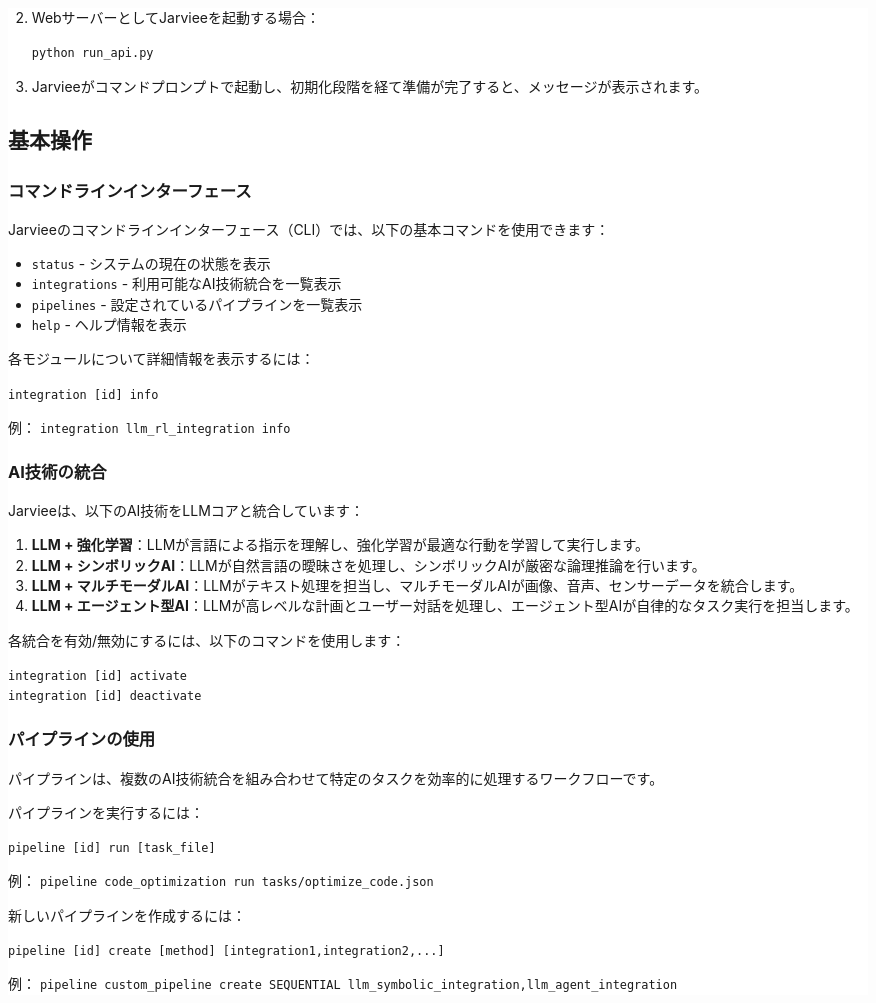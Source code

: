 2. WebサーバーとしてJarvieeを起動する場合：
   ```
   python run_api.py
   ```

3. Jarvieeがコマンドプロンプトで起動し、初期化段階を経て準備が完了すると、メッセージが表示されます。

## 基本操作

### コマンドラインインターフェース

Jarvieeのコマンドラインインターフェース（CLI）では、以下の基本コマンドを使用できます：

- `status` - システムの現在の状態を表示
- `integrations` - 利用可能なAI技術統合を一覧表示
- `pipelines` - 設定されているパイプラインを一覧表示
- `help` - ヘルプ情報を表示

各モジュールについて詳細情報を表示するには：
```
integration [id] info
```

例： `integration llm_rl_integration info`

### AI技術の統合

Jarvieeは、以下のAI技術をLLMコアと統合しています：

1. **LLM + 強化学習**：LLMが言語による指示を理解し、強化学習が最適な行動を学習して実行します。
2. **LLM + シンボリックAI**：LLMが自然言語の曖昧さを処理し、シンボリックAIが厳密な論理推論を行います。
3. **LLM + マルチモーダルAI**：LLMがテキスト処理を担当し、マルチモーダルAIが画像、音声、センサーデータを統合します。
4. **LLM + エージェント型AI**：LLMが高レベルな計画とユーザー対話を処理し、エージェント型AIが自律的なタスク実行を担当します。

各統合を有効/無効にするには、以下のコマンドを使用します：
```
integration [id] activate
integration [id] deactivate
```

### パイプラインの使用

パイプラインは、複数のAI技術統合を組み合わせて特定のタスクを効率的に処理するワークフローです。

パイプラインを実行するには：
```
pipeline [id] run [task_file]
```

例： `pipeline code_optimization run tasks/optimize_code.json`

新しいパイプラインを作成するには：
```
pipeline [id] create [method] [integration1,integration2,...]
```

例： `pipeline custom_pipeline create SEQUENTIAL llm_symbolic_integration,llm_agent_integration`
